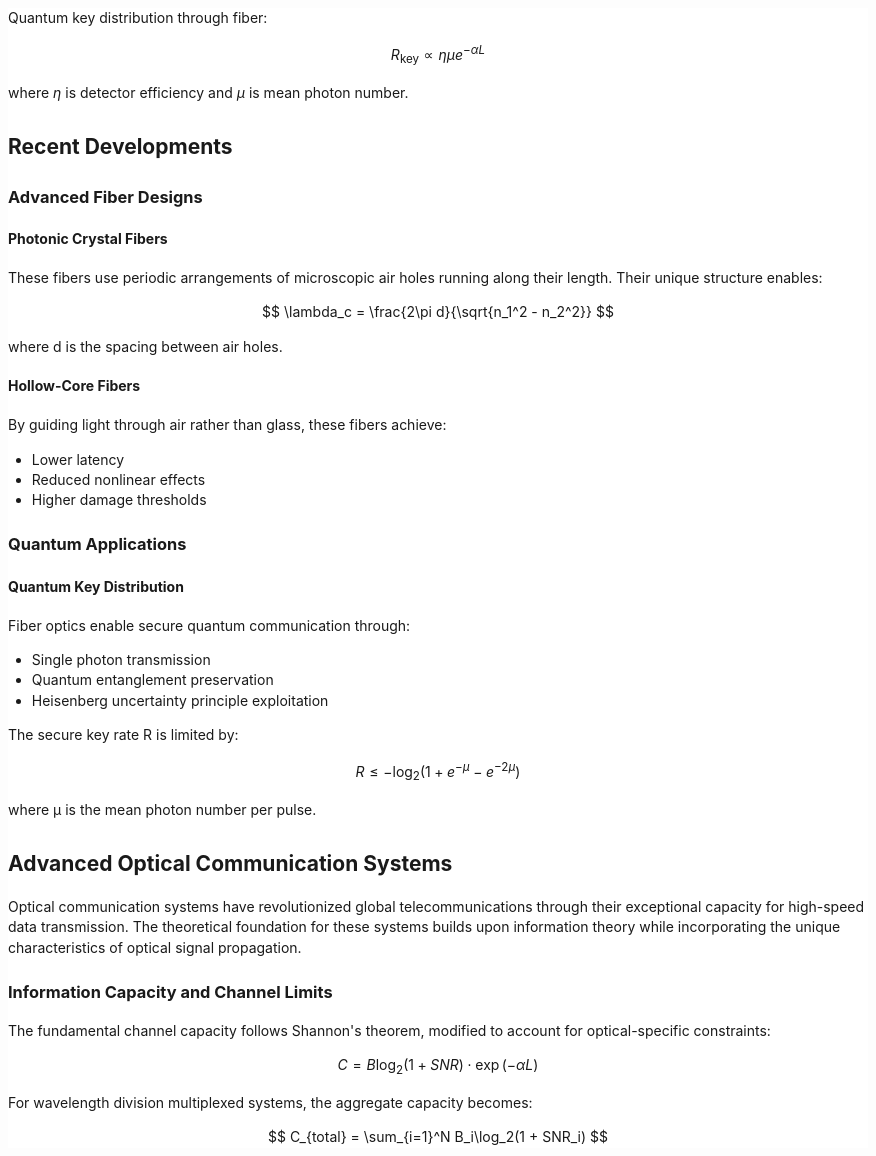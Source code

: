 Quantum key distribution through fiber:

$$ R_\text{key} \propto \eta\mu e^{-\alpha L} $$

where $\eta$ is detector efficiency and $\mu$ is mean photon number.


## Recent Developments

### Advanced Fiber Designs

#### Photonic Crystal Fibers
These fibers use periodic arrangements of microscopic air holes running along their length. Their unique structure enables:

$$ \lambda_c = \frac{2\pi d}{\sqrt{n_1^2 - n_2^2}} $$

where d is the spacing between air holes.

#### Hollow-Core Fibers
By guiding light through air rather than glass, these fibers achieve:
- Lower latency
- Reduced nonlinear effects
- Higher damage thresholds

### Quantum Applications

#### Quantum Key Distribution
Fiber optics enable secure quantum communication through:
- Single photon transmission
- Quantum entanglement preservation
- Heisenberg uncertainty principle exploitation

The secure key rate R is limited by:

$$ R \leq -\log_2(1 + e^{-\mu} - e^{-2\mu}) $$

where μ is the mean photon number per pulse.

## Advanced Optical Communication Systems

Optical communication systems have revolutionized global telecommunications through their exceptional capacity for high-speed data transmission. The theoretical foundation for these systems builds upon information theory while incorporating the unique characteristics of optical signal propagation.

### Information Capacity and Channel Limits

The fundamental channel capacity follows Shannon's theorem, modified to account for optical-specific constraints:

$$ C = B\log_2(1 + SNR) \cdot \exp(-\alpha L) $$

For wavelength division multiplexed systems, the aggregate capacity becomes:

$$ C_{total} = \sum_{i=1}^N B_i\log_2(1 + SNR_i) $$
